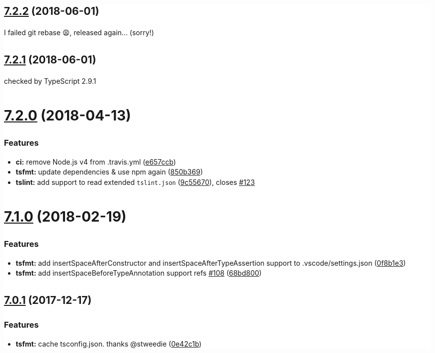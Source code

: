 <a name="7.2.2"></a>
## [7.2.2](https://github.com/vvakame/typescript-formatter/compare/7.2.1...7.2.2) (2018-06-01)

I failed git rebase 😩, released again... (sorry!)

<a name="7.2.1"></a>
## [7.2.1](https://github.com/vvakame/typescript-formatter/compare/7.2.0...7.2.1) (2018-06-01)

checked by TypeScript 2.9.1

<a name="7.2.0"></a>
# [7.2.0](https://github.com/vvakame/typescript-formatter/compare/7.1.0...7.2.0) (2018-04-13)


### Features

* **ci:** remove Node.js v4 from .travis.yml ([e657ccb](https://github.com/vvakame/typescript-formatter/commit/e657ccb))
* **tsfmt:** update dependencies & use npm again ([850b369](https://github.com/vvakame/typescript-formatter/commit/850b369))
* **tslint:** add support to read extended `tslint.json` ([9c55670](https://github.com/vvakame/typescript-formatter/commit/9c55670)), closes [#123](https://github.com/vvakame/typescript-formatter/issues/123)



<a name="7.1.0"></a>
# [7.1.0](https://github.com/vvakame/typescript-formatter/compare/7.0.1...7.1.0) (2018-02-19)


### Features

* **tsfmt:** add insertSpaceAfterConstructor and insertSpaceAfterTypeAssertion support to .vscode/settings.json ([0f8b1e3](https://github.com/vvakame/typescript-formatter/commit/0f8b1e3))
* **tsfmt:** add insertSpaceBeforeTypeAnnotation support refs [#108](https://github.com/vvakame/typescript-formatter/issues/108) ([68bd800](https://github.com/vvakame/typescript-formatter/commit/68bd800))



<a name="7.0.1"></a>
## [7.0.1](https://github.com/vvakame/typescript-formatter/compare/7.0.0...7.0.1) (2017-12-17)

### Features

* **tsfmt:** cache tsconfig.json. thanks @stweedie ([0e42c1b](https://github.com/vvakame/typescript-formatter/commit/0e42c1b))
